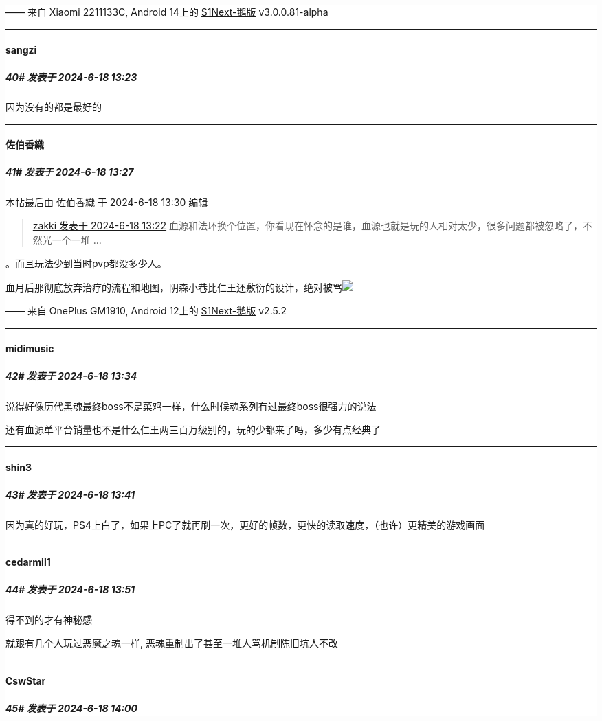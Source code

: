 —— 来自 Xiaomi 2211133C, Android 14上的 [S1Next-鹅版](https://github.com/ykrank/S1-Next/releases) v3.0.0.81-alpha

*****

####  sangzi  
##### 40#       发表于 2024-6-18 13:23

因为没有的都是最好的


*****

####  佐伯香織  
##### 41#       发表于 2024-6-18 13:27

 本帖最后由 佐伯香織 于 2024-6-18 13:30 编辑 
<blockquote><a href="httphttps://bbs.saraba1st.com/2b/forum.php?mod=redirect&amp;goto=findpost&amp;pid=65282212&amp;ptid=2187975" target="_blank">zakki 发表于 2024-6-18 13:22</a>
血源和法环换个位置，你看现在怀念的是谁，血源也就是玩的人相对太少，很多问题都被忽略了，不然光一个一堆 ...</blockquote>。而且玩法少到当时pvp都没多少人。

血月后那彻底放弃治疗的流程和地图，阴森小巷比仁王还敷衍的设计，绝对被骂<img src="https://static.saraba1st.com/image/smiley/face2017/068.png" referrerpolicy="no-referrer">

—— 来自 OnePlus GM1910, Android 12上的 [S1Next-鹅版](https://github.com/ykrank/S1-Next/releases) v2.5.2


*****

####  midimusic  
##### 42#       发表于 2024-6-18 13:34

说得好像历代黑魂最终boss不是菜鸡一样，什么时候魂系列有过最终boss很强力的说法

还有血源单平台销量也不是什么仁王两三百万级别的，玩的少都来了吗，多少有点经典了


*****

####  shin3  
##### 43#       发表于 2024-6-18 13:41

因为真的好玩，PS4上白了，如果上PC了就再刷一次，更好的帧数，更快的读取速度，（也许）更精美的游戏画面


*****

####  cedarmil1  
##### 44#       发表于 2024-6-18 13:51

得不到的才有神秘感

就跟有几个人玩过恶魔之魂一样, 恶魂重制出了甚至一堆人骂机制陈旧坑人不改


*****

####  CswStar  
##### 45#       发表于 2024-6-18 14:00
